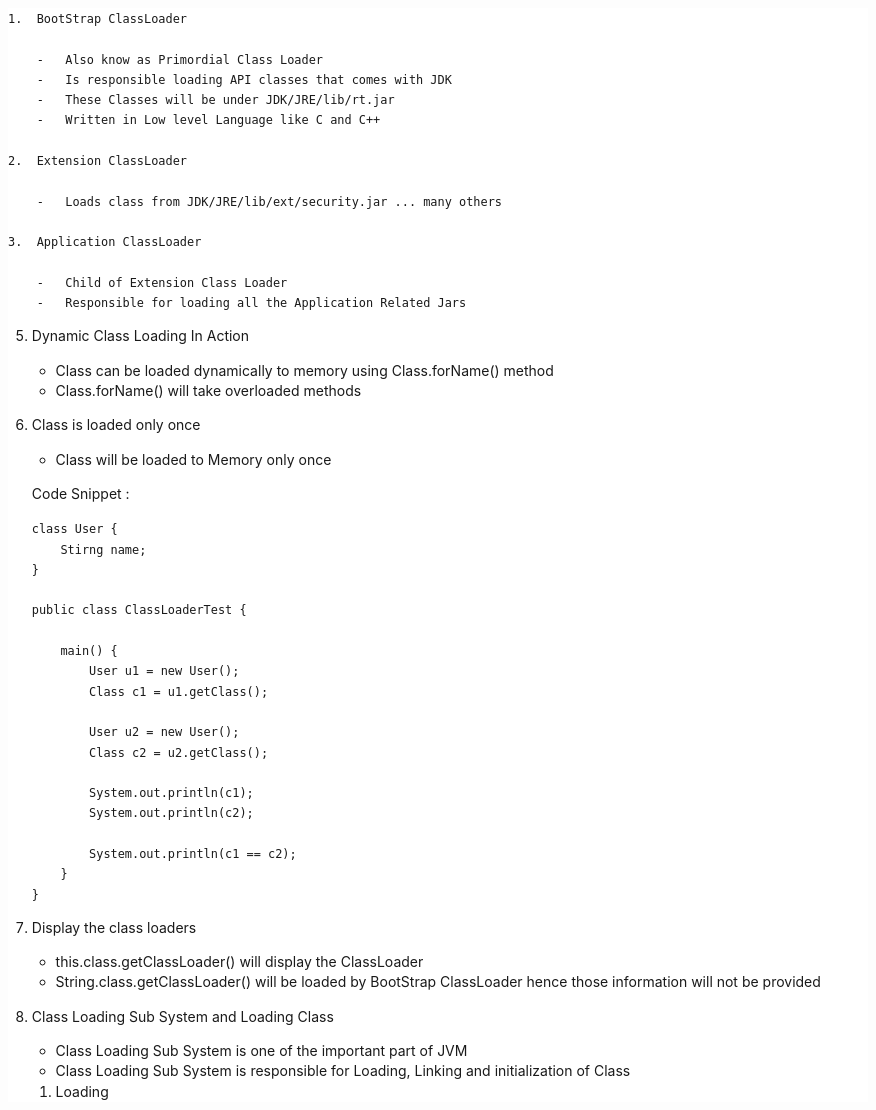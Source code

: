 	1.	BootStrap ClassLoader

		-	Also know as Primordial Class Loader 
		-	Is responsible loading API classes that comes with JDK 
		-	These Classes will be under JDK/JRE/lib/rt.jar
		-	Written in Low level Language like C and C++
	
	2. 	Extension ClassLoader

		-	Loads class from JDK/JRE/lib/ext/security.jar ... many others
	
	3.	Application ClassLoader
	
		-	Child of Extension Class Loader
		-	Responsible for loading all the Application Related Jars
		
		
5. 	Dynamic Class Loading In Action
	
	-	Class can be loaded dynamically to memory using Class.forName() method
	-	Class.forName() will take overloaded methods 
	
6.	Class is loaded only once

	-	Class will be loaded to Memory only once
	
	Code Snippet :
		
		class User {
			Stirng name;
		}
		
		public class ClassLoaderTest {
		
			main() {
				User u1 = new User();
				Class c1 = u1.getClass();
				
				User u2 = new User();
				Class c2 = u2.getClass();
				
				System.out.println(c1);
				System.out.println(c2);
				
				System.out.println(c1 == c2);
			}
		}
		
7.	Display the class loaders
	
	-	this.class.getClassLoader() will  display the ClassLoader
	-	String.class.getClassLoader() will be loaded by BootStrap ClassLoader hence those information will not be provided
	
8.	Class Loading Sub System and Loading Class

	-	Class Loading Sub System is one of the important part of JVM
	-	Class Loading Sub System is responsible for Loading, Linking and initialization of Class 
	
	1.	Loading 
		